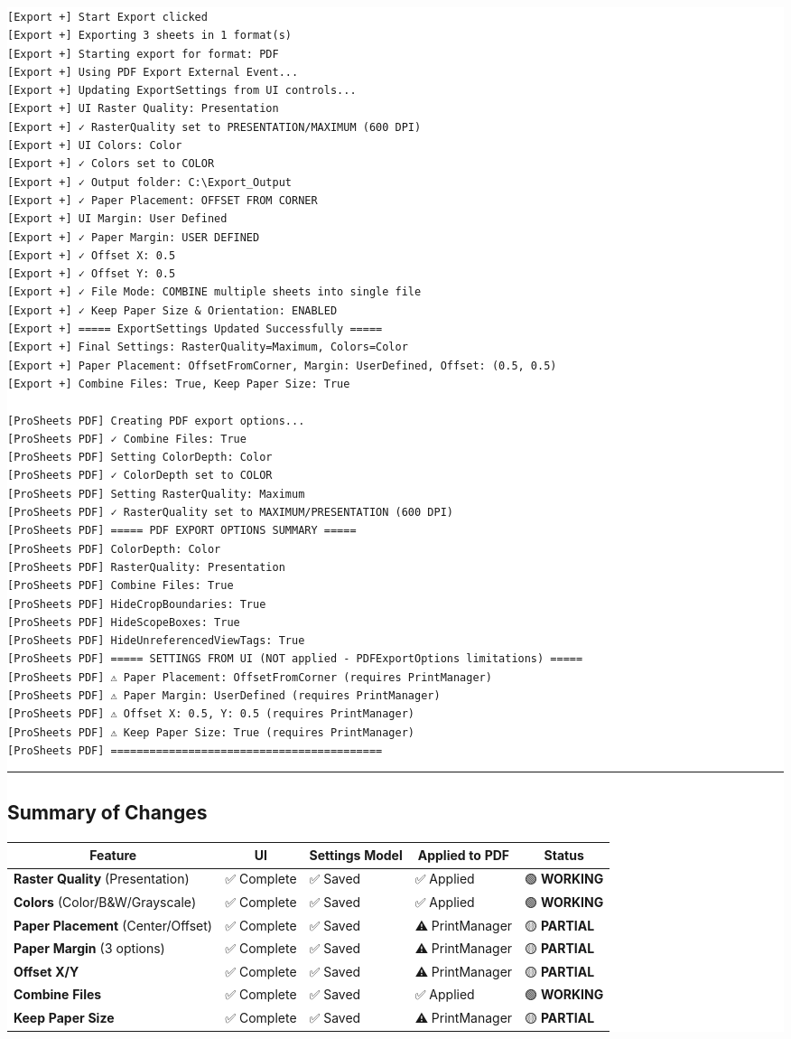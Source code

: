 ```
[Export +] Start Export clicked
[Export +] Exporting 3 sheets in 1 format(s)
[Export +] Starting export for format: PDF
[Export +] Using PDF Export External Event...
[Export +] Updating ExportSettings from UI controls...
[Export +] UI Raster Quality: Presentation
[Export +] ✓ RasterQuality set to PRESENTATION/MAXIMUM (600 DPI)
[Export +] UI Colors: Color
[Export +] ✓ Colors set to COLOR
[Export +] ✓ Output folder: C:\Export_Output
[Export +] ✓ Paper Placement: OFFSET FROM CORNER
[Export +] UI Margin: User Defined
[Export +] ✓ Paper Margin: USER DEFINED
[Export +] ✓ Offset X: 0.5
[Export +] ✓ Offset Y: 0.5
[Export +] ✓ File Mode: COMBINE multiple sheets into single file
[Export +] ✓ Keep Paper Size & Orientation: ENABLED
[Export +] ===== ExportSettings Updated Successfully =====
[Export +] Final Settings: RasterQuality=Maximum, Colors=Color
[Export +] Paper Placement: OffsetFromCorner, Margin: UserDefined, Offset: (0.5, 0.5)
[Export +] Combine Files: True, Keep Paper Size: True

[ProSheets PDF] Creating PDF export options...
[ProSheets PDF] ✓ Combine Files: True
[ProSheets PDF] Setting ColorDepth: Color
[ProSheets PDF] ✓ ColorDepth set to COLOR
[ProSheets PDF] Setting RasterQuality: Maximum
[ProSheets PDF] ✓ RasterQuality set to MAXIMUM/PRESENTATION (600 DPI)
[ProSheets PDF] ===== PDF EXPORT OPTIONS SUMMARY =====
[ProSheets PDF] ColorDepth: Color
[ProSheets PDF] RasterQuality: Presentation
[ProSheets PDF] Combine Files: True
[ProSheets PDF] HideCropBoundaries: True
[ProSheets PDF] HideScopeBoxes: True
[ProSheets PDF] HideUnreferencedViewTags: True
[ProSheets PDF] ===== SETTINGS FROM UI (NOT applied - PDFExportOptions limitations) =====
[ProSheets PDF] ⚠ Paper Placement: OffsetFromCorner (requires PrintManager)
[ProSheets PDF] ⚠ Paper Margin: UserDefined (requires PrintManager)
[ProSheets PDF] ⚠ Offset X: 0.5, Y: 0.5 (requires PrintManager)
[ProSheets PDF] ⚠ Keep Paper Size: True (requires PrintManager)
[ProSheets PDF] ==========================================
```

---

## Summary of Changes

| **Feature**                        | **UI**       | **Settings Model** | **Applied to PDF** | **Status**     |
|------------------------------------|--------------|--------------------|-------------------|----------------|
| **Raster Quality** (Presentation)  | ✅ Complete  | ✅ Saved           | ✅ Applied         | 🟢 **WORKING** |
| **Colors** (Color/B&W/Grayscale)   | ✅ Complete  | ✅ Saved           | ✅ Applied         | 🟢 **WORKING** |
| **Paper Placement** (Center/Offset)| ✅ Complete  | ✅ Saved           | ⚠️ PrintManager    | 🟡 **PARTIAL** |
| **Paper Margin** (3 options)       | ✅ Complete  | ✅ Saved           | ⚠️ PrintManager    | 🟡 **PARTIAL** |
| **Offset X/Y**                     | ✅ Complete  | ✅ Saved           | ⚠️ PrintManager    | 🟡 **PARTIAL** |
| **Combine Files**                  | ✅ Complete  | ✅ Saved           | ✅ Applied         | 🟢 **WORKING** |
| **Keep Paper Size**                | ✅ Complete  | ✅ Saved           | ⚠️ PrintManager    | 🟡 **PARTIAL** |
